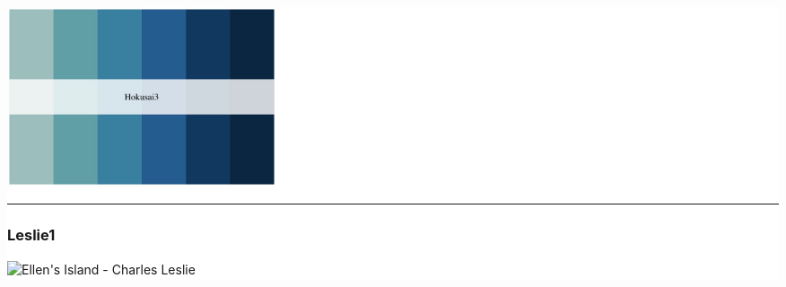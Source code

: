 <img src="palettes/Hokusai3.jpg" alt="hokusai3" width="300"/>

--- 

### Leslie1

<img src="palettes/leslie1-source.jpg" alt="Ellen's Island - Charles Leslie" width="300"/>